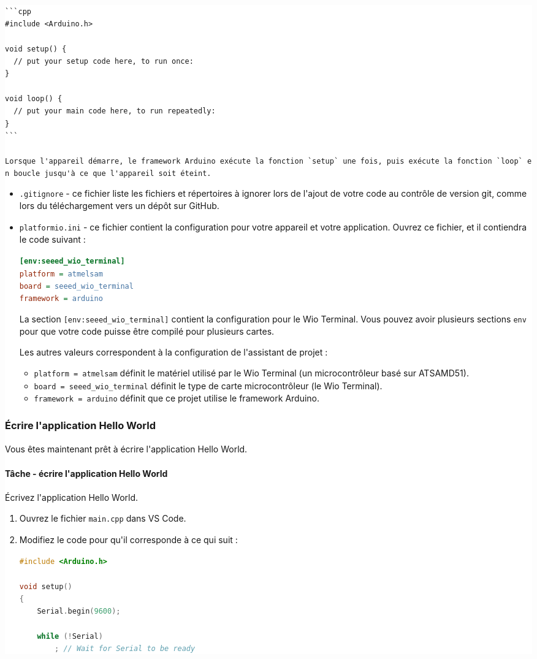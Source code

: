     ```cpp
    #include <Arduino.h>
    
    void setup() {
      // put your setup code here, to run once:
    }
    
    void loop() {
      // put your main code here, to run repeatedly:
    }
    ```

    Lorsque l'appareil démarre, le framework Arduino exécute la fonction `setup` une fois, puis exécute la fonction `loop` en boucle jusqu'à ce que l'appareil soit éteint.

* `.gitignore` - ce fichier liste les fichiers et répertoires à ignorer lors de l'ajout de votre code au contrôle de version git, comme lors du téléchargement vers un dépôt sur GitHub.

* `platformio.ini` - ce fichier contient la configuration pour votre appareil et votre application. Ouvrez ce fichier, et il contiendra le code suivant :

    ```ini
    [env:seeed_wio_terminal]
    platform = atmelsam
    board = seeed_wio_terminal
    framework = arduino
    ```

    La section `[env:seeed_wio_terminal]` contient la configuration pour le Wio Terminal. Vous pouvez avoir plusieurs sections `env` pour que votre code puisse être compilé pour plusieurs cartes.

    Les autres valeurs correspondent à la configuration de l'assistant de projet :

  * `platform = atmelsam` définit le matériel utilisé par le Wio Terminal (un microcontrôleur basé sur ATSAMD51).
  * `board = seeed_wio_terminal` définit le type de carte microcontrôleur (le Wio Terminal).
  * `framework = arduino` définit que ce projet utilise le framework Arduino.

### Écrire l'application Hello World

Vous êtes maintenant prêt à écrire l'application Hello World.

#### Tâche - écrire l'application Hello World

Écrivez l'application Hello World.

1. Ouvrez le fichier `main.cpp` dans VS Code.

1. Modifiez le code pour qu'il corresponde à ce qui suit :

    ```cpp
    #include <Arduino.h>

    void setup()
    {
        Serial.begin(9600);

        while (!Serial)
            ; // Wait for Serial to be ready
    